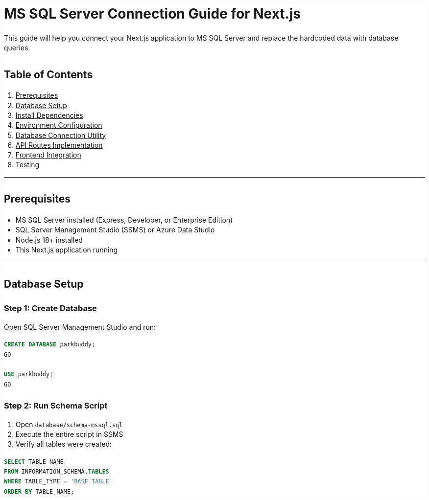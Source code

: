 # MS SQL Server Connection Guide for Next.js

This guide will help you connect your Next.js application to MS SQL Server and replace the hardcoded data with database queries.

## Table of Contents
1. [Prerequisites](#prerequisites)
2. [Database Setup](#database-setup)
3. [Install Dependencies](#install-dependencies)
4. [Environment Configuration](#environment-configuration)
5. [Database Connection Utility](#database-connection-utility)
6. [API Routes Implementation](#api-routes-implementation)
7. [Frontend Integration](#frontend-integration)
8. [Testing](#testing)

---

## Prerequisites

- MS SQL Server installed (Express, Developer, or Enterprise Edition)
- SQL Server Management Studio (SSMS) or Azure Data Studio
- Node.js 18+ installed
- This Next.js application running

---

## Database Setup

### Step 1: Create Database

Open SQL Server Management Studio and run:

```sql
CREATE DATABASE parkbuddy;
GO

USE parkbuddy;
GO
```

### Step 2: Run Schema Script

1. Open `database/schema-mssql.sql`
2. Execute the entire script in SSMS
3. Verify all tables were created:

```sql
SELECT TABLE_NAME
FROM INFORMATION_SCHEMA.TABLES
WHERE TABLE_TYPE = 'BASE TABLE'
ORDER BY TABLE_NAME;
```
